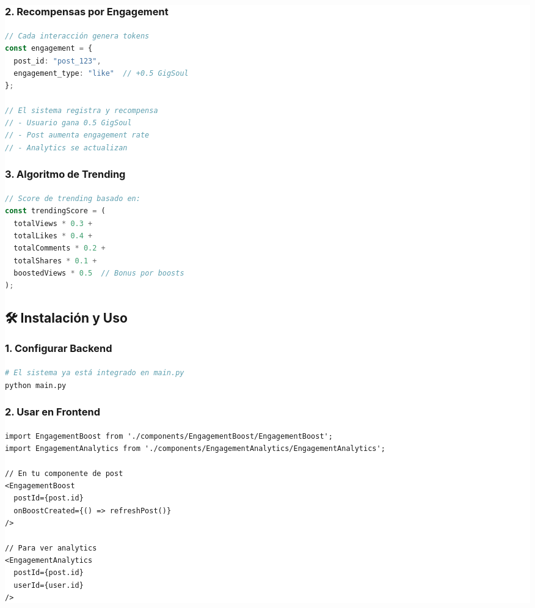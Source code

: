 ### **2. Recompensas por Engagement**
```typescript
// Cada interacción genera tokens
const engagement = {
  post_id: "post_123",
  engagement_type: "like"  // +0.5 GigSoul
};

// El sistema registra y recompensa
// - Usuario gana 0.5 GigSoul
// - Post aumenta engagement rate
// - Analytics se actualizan
```

### **3. Algoritmo de Trending**
```typescript
// Score de trending basado en:
const trendingScore = (
  totalViews * 0.3 +
  totalLikes * 0.4 +
  totalComments * 0.2 +
  totalShares * 0.1 +
  boostedViews * 0.5  // Bonus por boosts
);
```

## 🛠️ Instalación y Uso

### **1. Configurar Backend**
```bash
# El sistema ya está integrado en main.py
python main.py
```

### **2. Usar en Frontend**
```tsx
import EngagementBoost from './components/EngagementBoost/EngagementBoost';
import EngagementAnalytics from './components/EngagementAnalytics/EngagementAnalytics';

// En tu componente de post
<EngagementBoost 
  postId={post.id} 
  onBoostCreated={() => refreshPost()} 
/>

// Para ver analytics
<EngagementAnalytics 
  postId={post.id}
  userId={user.id}
/>
```
